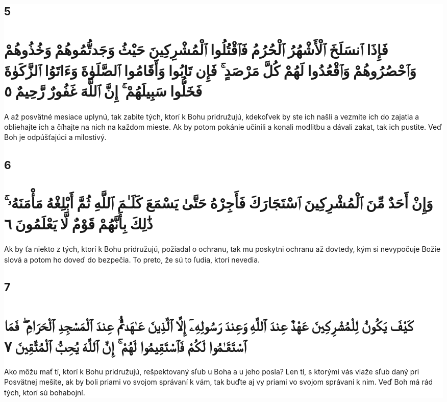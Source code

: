 ## 5


<Badge type="info" text="9:5" class="badge" />
<div>
<div class="main-verse" >

<h1 class="verse-arabic">فَإِذَا ٱنسَلَخَ ٱلْأَشْهُرُ ٱلْحُرُمُ فَٱقْتُلُوا ٱلْمُشْرِكِينَ حَيْثُ وَجَدتُّمُوهُمْ وَخُذُوهُمْ وَٱحْصُرُوهُمْ وَٱقْعُدُوا لَهُمْ كُلَّ مَرْصَدٍ ۚ فَإِن تَابُوا وَأَقَامُوا ٱلصَّلَوٰةَ وَءَاتَوُا ٱلزَّكَوٰةَ فَخَلُّوا سَبِيلَهُمْ ۚ إِنَّ ٱللَّهَ غَفُورٌ رَّحِيمٌ ٥</h1>
</div>

<p>A až posvätné mesiace uplynú, tak zabite tých, ktorí k Bohu pridružujú, kdekoľvek by ste ich našli a vezmite ich do zajatia a obliehajte ich a číhajte na nich na každom mieste. Ak by potom pokánie učinili a konali modlitbu a dávali zakat, tak ich pustite. Veď Boh je odpúšťajúci a milostivý.</p>
</div>

<div class="break"></div>

## 6


<Badge type="info" text="9:6" class="badge" />
<div>
<div class="main-verse" >

<h1 class="verse-arabic">وَإِنْ أَحَدٌ مِّنَ ٱلْمُشْرِكِينَ ٱسْتَجَارَكَ فَأَجِرْهُ حَتَّىٰ يَسْمَعَ كَلَـٰمَ ٱللَّهِ ثُمَّ أَبْلِغْهُ مَأْمَنَهُۥ ۚ ذَٰلِكَ بِأَنَّهُمْ قَوْمٌ لَّا يَعْلَمُونَ ٦</h1>
</div>

<p>Ak by ťa niekto z tých, ktorí k Bohu pridružujú, požiadal o ochranu, tak mu poskytni ochranu až dovtedy, kým si nevypočuje Božie slová a potom ho doveď do bezpečia. To preto, že sú to ľudia, ktorí nevedia.</p>
</div>
<div class="break"></div>

## 7


<Badge type="info" text="9:7" class="badge" />
<div>
<div class="main-verse" >

<h1 class="verse-arabic">كَيْفَ يَكُونُ لِلْمُشْرِكِينَ عَهْدٌ عِندَ ٱللَّهِ وَعِندَ رَسُولِهِۦٓ إِلَّا ٱلَّذِينَ عَـٰهَدتُّمْ عِندَ ٱلْمَسْجِدِ ٱلْحَرَامِ ۖ فَمَا ٱسْتَقَـٰمُوا لَكُمْ فَٱسْتَقِيمُوا لَهُمْ ۚ إِنَّ ٱللَّهَ يُحِبُّ ٱلْمُتَّقِينَ ٧</h1>
</div>

<p>Ako môžu mať tí, ktorí k Bohu pridružujú, rešpektovaný sľub u Boha a u jeho posla? Len tí, s ktorými vás viaže sľub daný pri Posvätnej mešite, ak by boli priami vo svojom správaní k vám, tak buďte aj vy priami vo svojom správaní k nim. Veď Boh má rád tých, ktorí sú bohabojní.</p>
</div>

<div class="break"></div>
